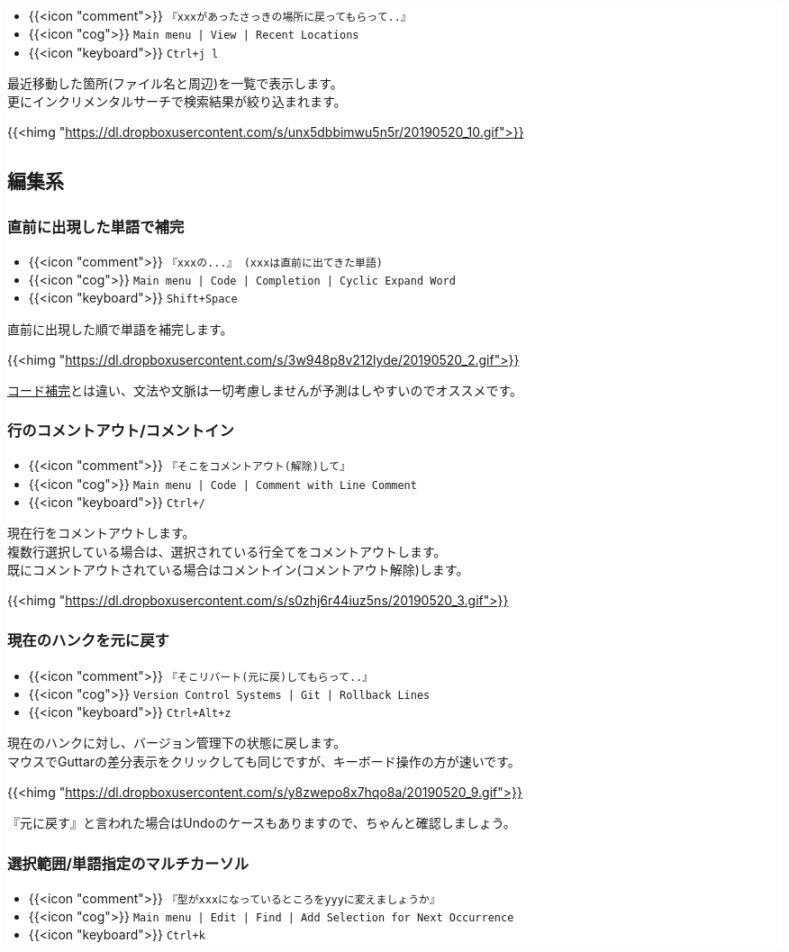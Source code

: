 * {{<icon "comment">}} `『xxxがあったさっきの場所に戻ってもらって..』`
* {{<icon "cog">}} `Main menu | View | Recent Locations`
* {{<icon "keyboard">}} `Ctrl+j l`

最近移動した箇所(ファイル名と周辺)を一覧で表示します。  
更にインクリメンタルサーチで検索結果が絞り込まれます。

{{<himg "https://dl.dropboxusercontent.com/s/unx5dbbimwu5n5r/20190520_10.gif">}}



編集系
------

### 直前に出現した単語で補完

* {{<icon "comment">}} `『xxxの...』 (xxxは直前に出てきた単語)`
* {{<icon "cog">}} `Main menu | Code | Completion | Cyclic Expand Word`
* {{<icon "keyboard">}} `Shift+Space`

直前に出現した順で単語を補完します。

{{<himg "https://dl.dropboxusercontent.com/s/3w948p8v212lyde/20190520_2.gif">}}

[コード補完]とは違い、文法や文脈は一切考慮しませんが予測はしやすいのでオススメです。

[コード補完]: https://blog.mamansoft.net/2019/05/18/requirements-idea-actions/#%E3%82%B3%E3%83%BC%E3%83%89%E8%A3%9C%E5%AE%8C-%E3%82%A4%E3%83%B3%E3%83%86%E3%83%AA%E3%82%BB%E3%83%B3%E3%82%B9

### 行のコメントアウト/コメントイン

* {{<icon "comment">}} `『そこをコメントアウト(解除)して』`
* {{<icon "cog">}} `Main menu | Code | Comment with Line Comment`
* {{<icon "keyboard">}} `Ctrl+/`

現在行をコメントアウトします。  
複数行選択している場合は、選択されている行全てをコメントアウトします。  
既にコメントアウトされている場合はコメントイン(コメントアウト解除)します。

{{<himg "https://dl.dropboxusercontent.com/s/s0zhj6r44iuz5ns/20190520_3.gif">}}

### 現在のハンクを元に戻す

* {{<icon "comment">}} `『そこリバート(元に戻)してもらって..』`
* {{<icon "cog">}} `Version Control Systems | Git | Rollback Lines`
* {{<icon "keyboard">}} `Ctrl+Alt+z`

現在のハンクに対し、バージョン管理下の状態に戻します。  
マウスでGuttarの差分表示をクリックしても同じですが、キーボード操作の方が速いです。

{{<himg "https://dl.dropboxusercontent.com/s/y8zwepo8x7hqo8a/20190520_9.gif">}}

『元に戻す』と言われた場合はUndoのケースもありますので、ちゃんと確認しましょう。

### 選択範囲/単語指定のマルチカーソル

* {{<icon "comment">}} `『型がxxxになっているところをyyyに変えましょうか』`
* {{<icon "cog">}} `Main menu | Edit | Find | Add Selection for Next Occurrence`
* {{<icon "keyboard">}} `Ctrl+k`


[宣言に移動/使用箇所一覧]: https://blog.mamansoft.net/2019/05/18/requirements-idea-actions/#%E5%AE%A3%E8%A8%80%E3%81%AB%E7%A7%BB%E5%8B%95-%E4%BD%BF%E7%94%A8%E7%AE%87%E6%89%80%E4%B8%80%E8%A6%A7
[意図したアクションの提案]: https://blog.mamansoft.net/2019/05/18/requirements-idea-actions/#%E6%84%8F%E5%9B%B3%E3%81%97%E3%81%9F%E3%82%A2%E3%82%AF%E3%82%B7%E3%83%A7%E3%83%B3%E3%81%AE%E6%8F%90%E6%A1%88
[IntelliJ IDEA]: https://www.jetbrains.com/idea/
[PyCharm]: https://www.jetbrains.com/pycharm/